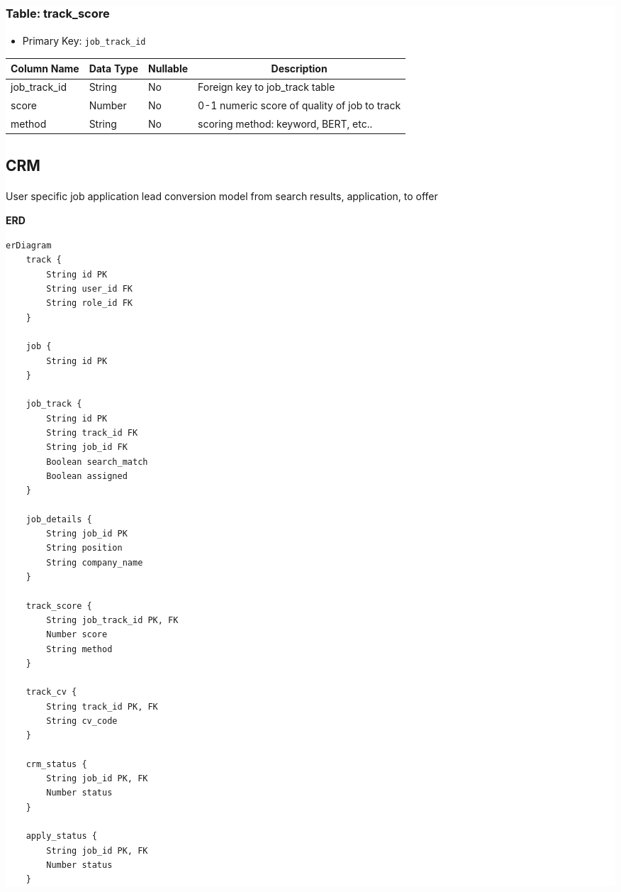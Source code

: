 ### Table: track_score

- Primary Key: `job_track_id`

| Column Name      | Data Type | Nullable | Description                    |
|------------------|-----------|----------|--------------------------------|
| job_track_id     | String    | No       | Foreign key to job_track table |
| score            | Number    | No       | 0-1 numeric score of quality of job to track |
| method           | String    | No       | scoring method: keyword, BERT, etc.. |


## CRM
User specific job application lead conversion model from search results, application, to offer

__ERD__

```mermaid
erDiagram
    track {
        String id PK
        String user_id FK
        String role_id FK
    }

    job {
        String id PK
    }

    job_track {
        String id PK
        String track_id FK
        String job_id FK
        Boolean search_match
        Boolean assigned
    }

    job_details {
        String job_id PK
        String position
        String company_name
    }

    track_score {
        String job_track_id PK, FK
        Number score
        String method
    }

    track_cv {
        String track_id PK, FK
        String cv_code
    }

    crm_status {
        String job_id PK, FK
        Number status
    }

    apply_status {
        String job_id PK, FK
        Number status
    }

```